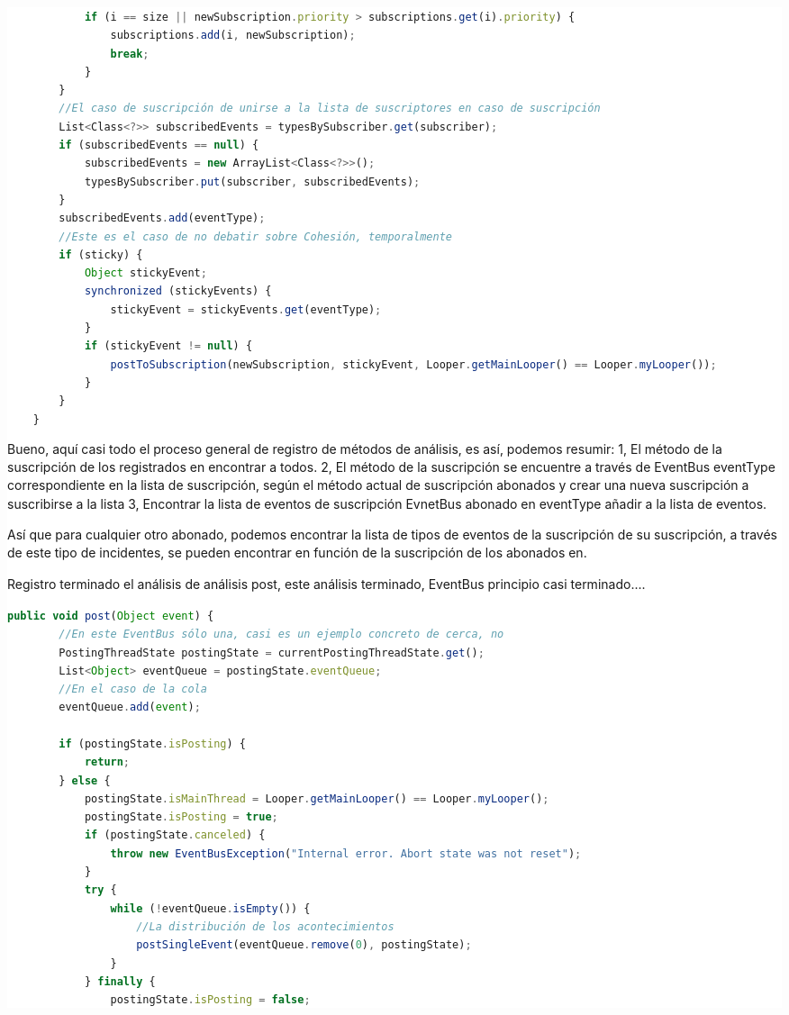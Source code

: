 ```javascript
            if (i == size || newSubscription.priority > subscriptions.get(i).priority) {
                subscriptions.add(i, newSubscription);
                break;
            }
        }
		//El caso de suscripción de unirse a la lista de suscriptores en caso de suscripción
        List<Class<?>> subscribedEvents = typesBySubscriber.get(subscriber);
        if (subscribedEvents == null) {
            subscribedEvents = new ArrayList<Class<?>>();
            typesBySubscriber.put(subscriber, subscribedEvents);
        }
        subscribedEvents.add(eventType);
		//Este es el caso de no debatir sobre Cohesión, temporalmente
        if (sticky) {
            Object stickyEvent;
            synchronized (stickyEvents) {
                stickyEvent = stickyEvents.get(eventType);
            }
            if (stickyEvent != null) {
                postToSubscription(newSubscription, stickyEvent, Looper.getMainLooper() == Looper.myLooper());
            }
        }
    }
```

Bueno, aquí casi todo el proceso general de registro de métodos de análisis, es así, podemos resumir: 
1, El método de la suscripción de los registrados en encontrar a todos. 
2, El método de la suscripción se encuentre a través de EventBus eventType correspondiente en la lista de suscripción, según el método actual de suscripción abonados y crear una nueva suscripción a suscribirse a la lista
3, Encontrar la lista de eventos de suscripción EvnetBus abonado en eventType añadir a la lista de eventos. 

Así que para cualquier otro abonado, podemos encontrar la lista de tipos de eventos de la suscripción de su suscripción, a través de este tipo de incidentes, se pueden encontrar en función de la suscripción de los abonados en. 

Registro terminado el análisis de análisis post, este análisis terminado, EventBus principio casi terminado....

```javascript
public void post(Object event) {
		//En este EventBus sólo una, casi es un ejemplo concreto de cerca, no
        PostingThreadState postingState = currentPostingThreadState.get();
        List<Object> eventQueue = postingState.eventQueue;
		//En el caso de la cola
        eventQueue.add(event);

        if (postingState.isPosting) {
            return;
        } else {
            postingState.isMainThread = Looper.getMainLooper() == Looper.myLooper();
            postingState.isPosting = true;
            if (postingState.canceled) {
                throw new EventBusException("Internal error. Abort state was not reset");
            }
            try {
                while (!eventQueue.isEmpty()) {
					//La distribución de los acontecimientos
                    postSingleEvent(eventQueue.remove(0), postingState);
                }
            } finally {
                postingState.isPosting = false;
```